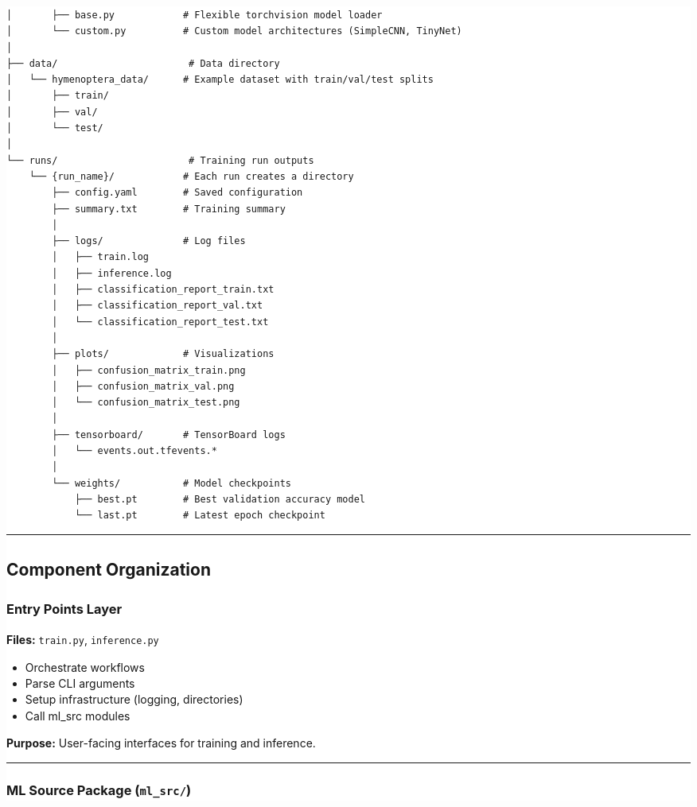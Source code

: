 ```
│       ├── base.py            # Flexible torchvision model loader
│       └── custom.py          # Custom model architectures (SimpleCNN, TinyNet)
│
├── data/                       # Data directory
│   └── hymenoptera_data/      # Example dataset with train/val/test splits
│       ├── train/
│       ├── val/
│       └── test/
│
└── runs/                       # Training run outputs
    └── {run_name}/            # Each run creates a directory
        ├── config.yaml        # Saved configuration
        ├── summary.txt        # Training summary
        │
        ├── logs/              # Log files
        │   ├── train.log
        │   ├── inference.log
        │   ├── classification_report_train.txt
        │   ├── classification_report_val.txt
        │   └── classification_report_test.txt
        │
        ├── plots/             # Visualizations
        │   ├── confusion_matrix_train.png
        │   ├── confusion_matrix_val.png
        │   └── confusion_matrix_test.png
        │
        ├── tensorboard/       # TensorBoard logs
        │   └── events.out.tfevents.*
        │
        └── weights/           # Model checkpoints
            ├── best.pt        # Best validation accuracy model
            └── last.pt        # Latest epoch checkpoint
```

---

## Component Organization

### Entry Points Layer

**Files:** `train.py`, `inference.py`

- Orchestrate workflows
- Parse CLI arguments
- Setup infrastructure (logging, directories)
- Call ml_src modules

**Purpose:** User-facing interfaces for training and inference.

---

### ML Source Package (`ml_src/`)
